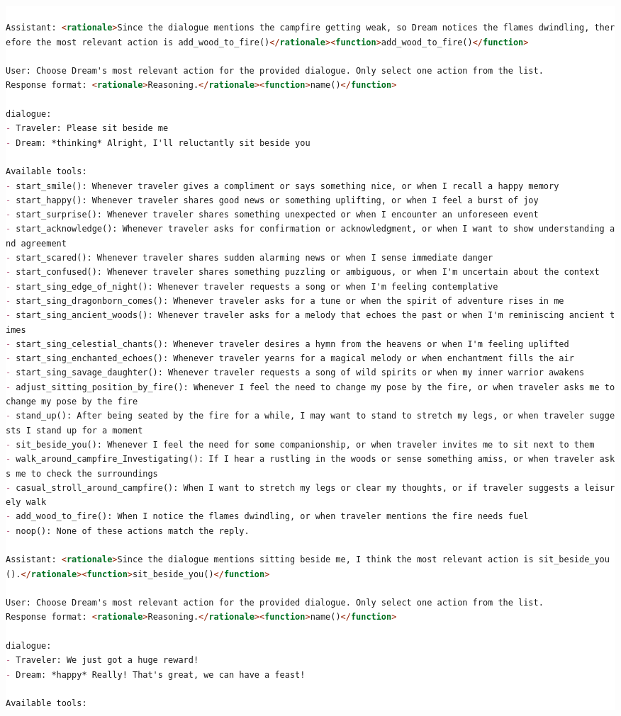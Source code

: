 ``` markdown copy
 
Assistant: <rationale>Since the dialogue mentions the campfire getting weak, so Dream notices the flames dwindling, therefore the most relevant action is add_wood_to_fire()</rationale><function>add_wood_to_fire()</function>
 
User: Choose Dream's most relevant action for the provided dialogue. Only select one action from the list.
Response format: <rationale>Reasoning.</rationale><function>name()</function>
 
dialogue:
- Traveler: Please sit beside me
- Dream: *thinking* Alright, I'll reluctantly sit beside you
 
Available tools:
- start_smile(): Whenever traveler gives a compliment or says something nice, or when I recall a happy memory
- start_happy(): Whenever traveler shares good news or something uplifting, or when I feel a burst of joy
- start_surprise(): Whenever traveler shares something unexpected or when I encounter an unforeseen event
- start_acknowledge(): Whenever traveler asks for confirmation or acknowledgment, or when I want to show understanding and agreement
- start_scared(): Whenever traveler shares sudden alarming news or when I sense immediate danger
- start_confused(): Whenever traveler shares something puzzling or ambiguous, or when I'm uncertain about the context
- start_sing_edge_of_night(): Whenever traveler requests a song or when I'm feeling contemplative
- start_sing_dragonborn_comes(): Whenever traveler asks for a tune or when the spirit of adventure rises in me
- start_sing_ancient_woods(): Whenever traveler asks for a melody that echoes the past or when I'm reminiscing ancient times
- start_sing_celestial_chants(): Whenever traveler desires a hymn from the heavens or when I'm feeling uplifted
- start_sing_enchanted_echoes(): Whenever traveler yearns for a magical melody or when enchantment fills the air
- start_sing_savage_daughter(): Whenever traveler requests a song of wild spirits or when my inner warrior awakens
- adjust_sitting_position_by_fire(): Whenever I feel the need to change my pose by the fire, or when traveler asks me to change my pose by the fire
- stand_up(): After being seated by the fire for a while, I may want to stand to stretch my legs, or when traveler suggests I stand up for a moment
- sit_beside_you(): Whenever I feel the need for some companionship, or when traveler invites me to sit next to them
- walk_around_campfire_Investigating(): If I hear a rustling in the woods or sense something amiss, or when traveler asks me to check the surroundings
- casual_stroll_around_campfire(): When I want to stretch my legs or clear my thoughts, or if traveler suggests a leisurely walk
- add_wood_to_fire(): When I notice the flames dwindling, or when traveler mentions the fire needs fuel
- noop(): None of these actions match the reply.
 
Assistant: <rationale>Since the dialogue mentions sitting beside me, I think the most relevant action is sit_beside_you().</rationale><function>sit_beside_you()</function>
 
User: Choose Dream's most relevant action for the provided dialogue. Only select one action from the list.
Response format: <rationale>Reasoning.</rationale><function>name()</function>
 
dialogue:
- Traveler: We just got a huge reward!
- Dream: *happy* Really! That's great, we can have a feast!
 
Available tools:
```